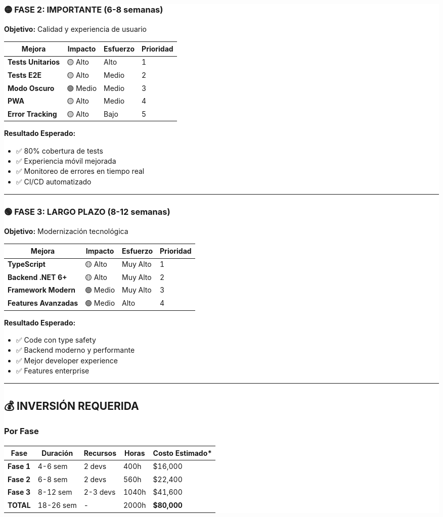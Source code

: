 
### 🟡 FASE 2: IMPORTANTE (6-8 semanas)
**Objetivo:** Calidad y experiencia de usuario

| Mejora | Impacto | Esfuerzo | Prioridad |
|--------|---------|----------|-----------|
| **Tests Unitarios** | 🟡 Alto | Alto | 1 |
| **Tests E2E** | 🟡 Alto | Medio | 2 |
| **Modo Oscuro** | 🟢 Medio | Medio | 3 |
| **PWA** | 🟡 Alto | Medio | 4 |
| **Error Tracking** | 🟡 Alto | Bajo | 5 |

**Resultado Esperado:**
- ✅ 80% cobertura de tests
- ✅ Experiencia móvil mejorada
- ✅ Monitoreo de errores en tiempo real
- ✅ CI/CD automatizado

---

### 🟢 FASE 3: LARGO PLAZO (8-12 semanas)
**Objetivo:** Modernización tecnológica

| Mejora | Impacto | Esfuerzo | Prioridad |
|--------|---------|----------|-----------|
| **TypeScript** | 🟡 Alto | Muy Alto | 1 |
| **Backend .NET 6+** | 🟡 Alto | Muy Alto | 2 |
| **Framework Modern** | 🟢 Medio | Muy Alto | 3 |
| **Features Avanzadas** | 🟢 Medio | Alto | 4 |

**Resultado Esperado:**
- ✅ Code con type safety
- ✅ Backend moderno y performante
- ✅ Mejor developer experience
- ✅ Features enterprise

---

## 💰 INVERSIÓN REQUERIDA

### Por Fase

| Fase | Duración | Recursos | Horas | Costo Estimado* |
|------|----------|----------|-------|-----------------|
| **Fase 1** | 4-6 sem | 2 devs | 400h | $16,000 |
| **Fase 2** | 6-8 sem | 2 devs | 560h | $22,400 |
| **Fase 3** | 8-12 sem | 2-3 devs | 1040h | $41,600 |
| **TOTAL** | 18-26 sem | - | 2000h | **$80,000** |
